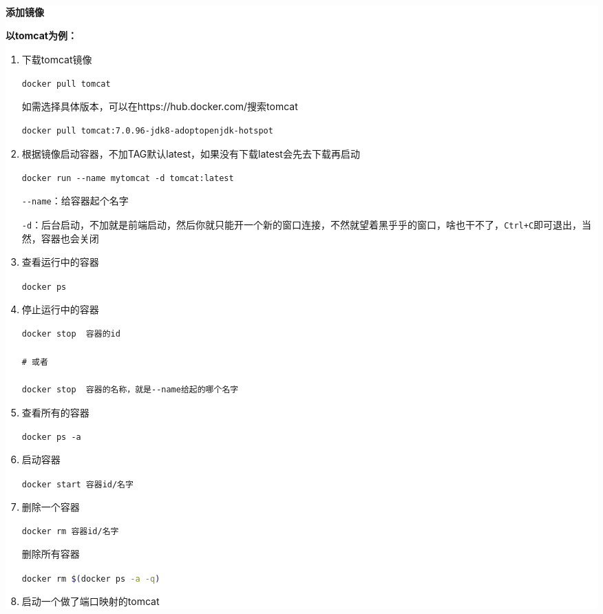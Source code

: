 **添加镜像**

**以tomcat为例：**

1.  下载tomcat镜像

    ```shell
    docker pull tomcat
    ```

    如需选择具体版本，可以在https://hub.docker.com/搜索tomcat

    ```shell
    docker pull tomcat:7.0.96-jdk8-adoptopenjdk-hotspot
    ```
2.  根据镜像启动容器，不加TAG默认latest，如果没有下载latest会先去下载再启动

    ```shell
    docker run --name mytomcat -d tomcat:latest
    ```

    `--name`：给容器起个名字

    `-d`：后台启动，不加就是前端启动，然后你就只能开一个新的窗口连接，不然就望着黑乎乎的窗口，啥也干不了，`Ctrl+C`即可退出，当然，容器也会关闭
3.  查看运行中的容器

    ```shell
    docker ps
    ```
4.  停止运行中的容器

    ```shell
    docker stop  容器的id

    # 或者

    docker stop  容器的名称，就是--name给起的哪个名字
    ```
5.  查看所有的容器

    ```shell
    docker ps -a
    ```
6.  启动容器

    ```shell
    docker start 容器id/名字
    ```
7.  删除一个容器

    ```shell
    docker rm 容器id/名字
    ```

    删除所有容器

    ```bash
    docker rm $(docker ps -a -q)	
    ```
8.  启动一个做了端口映射的tomcat
